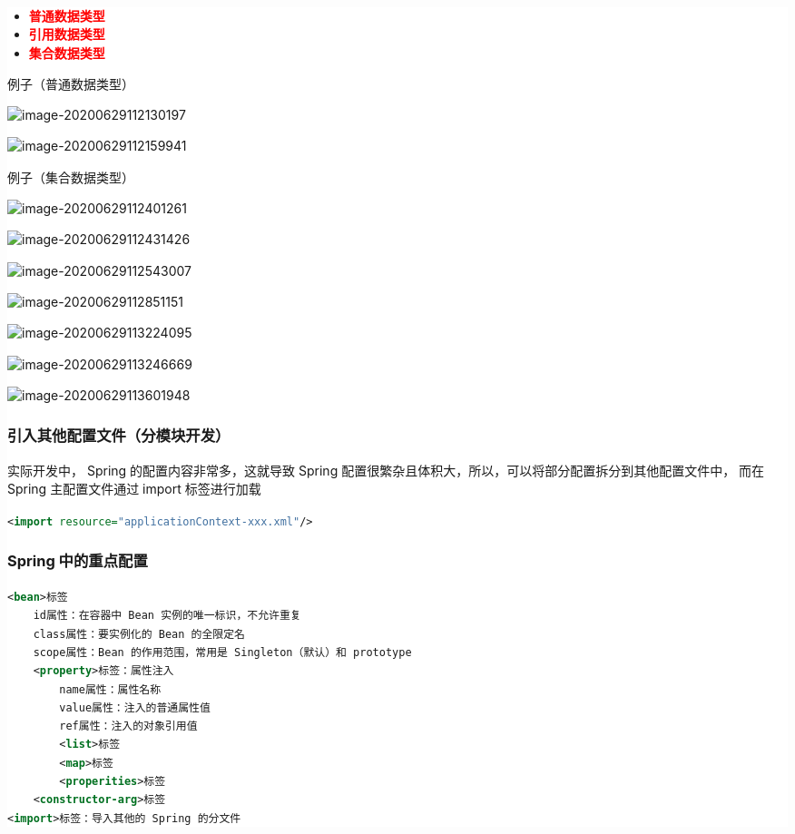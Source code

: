 - <font color="red">**普通数据类型**</font>
- <font color="red">**引用数据类型**</font>
- <font color="red">**集合数据类型**</font>

例子（普通数据类型）

![image-20200629112130197](F:\笔记\主流框架学习\Spring框架\assets\Bean的依赖注入的数据类型.png)

![image-20200629112159941](F:\笔记\主流框架学习\Spring框架\assets\Bean的依赖注入的数据类型2.png)

例子（集合数据类型）

![image-20200629112401261](F:\笔记\主流框架学习\Spring框架\assets\Bean的依赖注入的数据类型3.png)

![image-20200629112431426](F:\笔记\主流框架学习\Spring框架\assets\Bean的依赖注入的数据类型4.png)

![image-20200629112543007](F:\笔记\主流框架学习\Spring框架\assets\Bean的依赖注入的数据类型5.png)

![image-20200629112851151](F:\笔记\主流框架学习\Spring框架\assets\Bean的依赖注入的数据类型6.png)

![image-20200629113224095](F:\笔记\主流框架学习\Spring框架\assets\Bean的依赖注入的数据类型7.png)

![image-20200629113246669](F:\笔记\主流框架学习\Spring框架\assets\Bean的依赖注入的数据类型8.png)

![image-20200629113601948](F:\笔记\主流框架学习\Spring框架\assets\Bean的依赖注入的数据类型9.png)

### 引入其他配置文件（分模块开发）

实际开发中， Spring 的配置内容非常多，这就导致 Spring 配置很繁杂且体积大，所以，可以将部分配置拆分到其他配置文件中， 而在 Spring 主配置文件通过 import 标签进行加载

```xml
<import resource="applicationContext-xxx.xml"/>
```

### Spring 中的重点配置

```xml
<bean>标签
	id属性：在容器中 Bean 实例的唯一标识，不允许重复
	class属性：要实例化的 Bean 的全限定名
	scope属性：Bean 的作用范围，常用是 Singleton（默认）和 prototype
	<property>标签：属性注入
		name属性：属性名称
		value属性：注入的普通属性值
		ref属性：注入的对象引用值
		<list>标签
		<map>标签
		<properities>标签
	<constructor-arg>标签
<import>标签：导入其他的 Spring 的分文件
```


